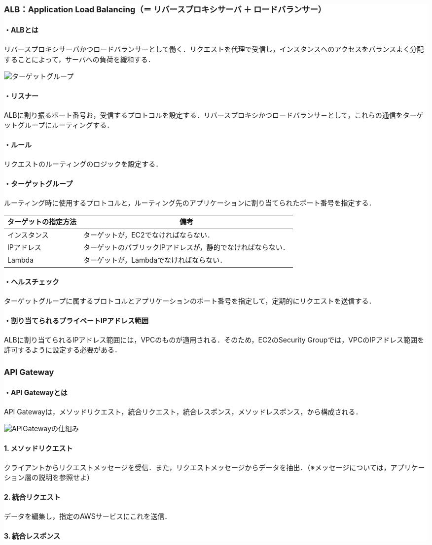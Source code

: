 ### ALB：Application Load Balancing（＝ リバースプロキシサーバ ＋ ロードバランサー）

#### ・ALBとは

リバースプロキシサーバかつロードバランサーとして働く．リクエストを代理で受信し，インスタンスへのアクセスをバランスよく分配することによって，サーバへの負荷を緩和する．

![ターゲットグループ](https://raw.githubusercontent.com/Hiroki-IT/tech-notebook/master/images/ターゲットグループ.jpg)

#### ・リスナー

ALBに割り振るポート番号お，受信するプロトコルを設定する．リバースプロキシかつロードバランサ－として，これらの通信をターゲットグループにルーティングする．

#### ・ルール

リクエストのルーティングのロジックを設定する．

#### ・ターゲットグループ

ルーティング時に使用するプロトコルと，ルーティング先のアプリケーションに割り当てられたポート番号を指定する．

| ターゲットの指定方法 | 備考                                                         |
| -------------------- | ------------------------------------------------------------ |
| インスタンス         | ターゲットが，EC2でなければならない．                        |
| IPアドレス           | ターゲットのパブリックIPアドレスが，静的でなければならない． |
| Lambda               | ターゲットが，Lambdaでなければならない．                     |

#### ・ヘルスチェック

ターゲットグループに属するプロトコルとアプリケーションのポート番号を指定して，定期的にリクエストを送信する．

#### ・割り当てられるプライベートIPアドレス範囲

ALBに割り当てられるIPアドレス範囲には，VPCのものが適用される．そのため，EC2のSecurity Groupでは，VPCのIPアドレス範囲を許可するように設定する必要がある．



### API Gateway

#### ・API Gatewayとは

API Gatewayは，メソッドリクエスト，統合リクエスト，統合レスポンス，メソッドレスポンス，から構成される．

![APIGatewayの仕組み](https://raw.githubusercontent.com/Hiroki-IT/tech-notebook/master/images/APIGatewayの仕組み.png)

#### 1. メソッドリクエスト

クライアントからリクエストメッセージを受信．また，リクエストメッセージからデータを抽出．（※メッセージについては，アプリケーション層の説明を参照せよ）

#### 2. 統合リクエスト

データを編集し，指定のAWSサービスにこれを送信．

#### 3. 統合レスポンス
